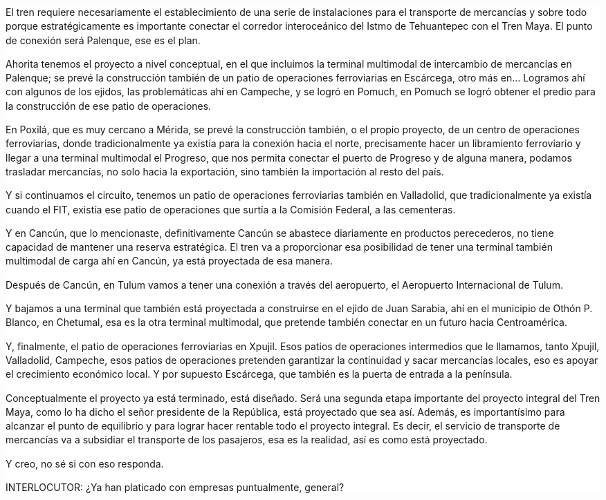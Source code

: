 El tren requiere necesariamente el establecimiento de una serie de
instalaciones para el transporte de mercancías y sobre todo porque
estratégicamente es importante conectar el corredor interoceánico del Istmo de
Tehuantepec con el Tren Maya. El punto de conexión será Palenque, ese es el
plan.

Ahorita tenemos el proyecto a nivel conceptual, en el que incluimos la
terminal multimodal de intercambio de mercancías en Palenque; se prevé la
construcción también de un patio de operaciones ferroviarias en Escárcega,
otro más en… Logramos ahí con algunos de los ejidos, las problemáticas ahí en
Campeche, y se logró en Pomuch, en Pomuch se logró obtener el predio para la
construcción de ese patio de operaciones.

En Poxilá, que es muy cercano a Mérida, se prevé la construcción también, o el
propio proyecto, de un centro de operaciones ferroviarias, donde
tradicionalmente ya existía para la conexión hacia el norte, precisamente
hacer un libramiento ferroviario y llegar a una terminal multimodal el
Progreso, que nos permita conectar el puerto de Progreso y de alguna manera,
podamos trasladar mercancías, no solo hacia la exportación, sino también la
importación al resto del país.

Y si continuamos el circuito, tenemos un patio de operaciones ferroviarias
también en Valladolid, que tradicionalmente ya existía cuando el FIT, existía
ese patio de operaciones que surtía a la Comisión Federal, a las cementeras.

Y en Cancún, que lo mencionaste, definitivamente Cancún se abastece
diariamente en productos perecederos, no tiene capacidad de mantener una
reserva estratégica. El tren va a proporcionar esa posibilidad de tener una
terminal también multimodal de carga ahí en Cancún, ya está proyectada de esa
manera.

Después de Cancún, en Tulum vamos a tener una conexión a través del
aeropuerto, el Aeropuerto Internacional de Tulum.

Y bajamos a una terminal que también está proyectada a construirse en el ejido
de Juan Sarabia, ahí en el municipio de Othón P. Blanco, en Chetumal, esa es
la otra terminal multimodal, que pretende también conectar en un futuro hacia
Centroamérica.

Y, finalmente, el patio de operaciones ferroviarias en Xpujil. Esos patios de
operaciones intermedios que le llamamos, tanto Xpujil, Valladolid, Campeche,
esos patios de operaciones pretenden garantizar la continuidad y sacar
mercancías locales, eso es apoyar el crecimiento económico local. Y por
supuesto Escárcega, que también es la puerta de entrada a la península.

Conceptualmente el proyecto ya está terminado, está diseñado. Será una segunda
etapa importante del proyecto integral del Tren Maya, como lo ha dicho el
señor presidente de la República, está proyectado que sea así. Además, es
importantísimo para alcanzar el punto de equilibrio y para lograr hacer
rentable todo el proyecto integral. Es decir, el servicio de transporte de
mercancías va a subsidiar el transporte de los pasajeros, esa es la realidad,
así es como está proyectado.

Y creo, no sé si con eso responda.

INTERLOCUTOR: ¿Ya han platicado con empresas puntualmente, general?
